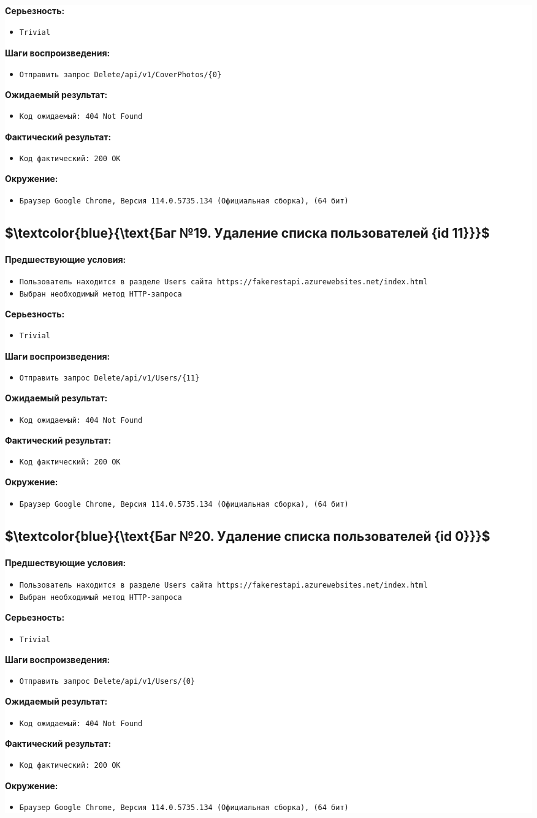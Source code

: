 **Серьезность:**  
- `Trivial`   

**Шаги воспроизведения:**    
- `Отправить запрос Delete/api​/v1​/CoverPhotos/{0}`     

**Ожидаемый результат:**   
- `Код ожидаемый: 404 Not Found`       

**Фактический результат:**    
- `Код фактический: 200 ОК`       

**Окружение:**   
- `Браузер Google Chrome, Версия 114.0.5735.134 (Официальная сборка), (64 бит)` 

## $`\textcolor{blue}{\text{Баг №19. Удаление списка пользователей {id 11}}}`$    

**Предшествующие условия:**    
- `Пользователь находится в разделе Users сайта https://fakerestapi.azurewebsites.net/index.html`     
- `Выбран необходимый метод HTTP-запроса`       

**Серьезность:**  
- `Trivial`   

**Шаги воспроизведения:**    
- `Отправить запрос Delete/api​/v1​/Users/{11}`     

**Ожидаемый результат:**   
- `Код ожидаемый: 404 Not Found`       

**Фактический результат:**    
- `Код фактический: 200 ОК`       

**Окружение:**   
- `Браузер Google Chrome, Версия 114.0.5735.134 (Официальная сборка), (64 бит)` 

## $`\textcolor{blue}{\text{Баг №20. Удаление списка пользователей {id 0}}}`$    

**Предшествующие условия:**    
- `Пользователь находится в разделе Users сайта https://fakerestapi.azurewebsites.net/index.html`     
- `Выбран необходимый метод HTTP-запроса`       

**Серьезность:**  
- `Trivial`   

**Шаги воспроизведения:**    
- `Отправить запрос Delete/api​/v1​/Users/{0}`     

**Ожидаемый результат:**   
- `Код ожидаемый: 404 Not Found`       

**Фактический результат:**    
- `Код фактический: 200 ОК`       

**Окружение:**   
- `Браузер Google Chrome, Версия 114.0.5735.134 (Официальная сборка), (64 бит)` 


















